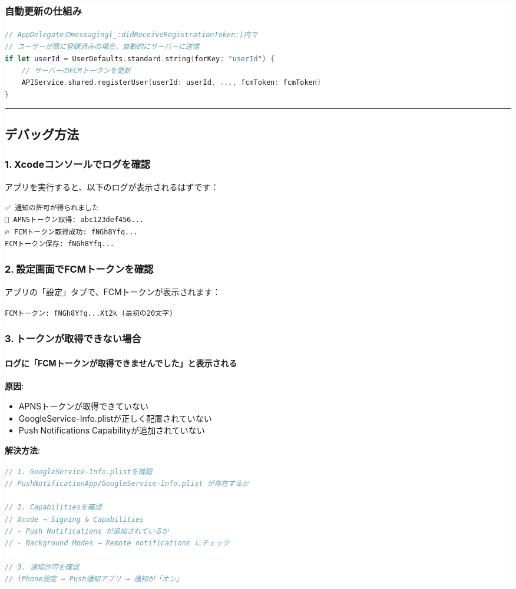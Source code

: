 ### 自動更新の仕組み

```swift
// AppDelegateのmessaging(_:didReceiveRegistrationToken:)内で
// ユーザーが既に登録済みの場合、自動的にサーバーに送信
if let userId = UserDefaults.standard.string(forKey: "userId") {
    // サーバーのFCMトークンを更新
    APIService.shared.registerUser(userId: userId, ..., fcmToken: fcmToken)
}
```

---

## デバッグ方法

### 1. Xcodeコンソールでログを確認

アプリを実行すると、以下のログが表示されるはずです：

```
✅ 通知の許可が得られました
📱 APNSトークン取得: abc123def456...
🔥 FCMトークン取得成功: fNGh8Yfq...
FCMトークン保存: fNGh8Yfq...
```

### 2. 設定画面でFCMトークンを確認

アプリの「設定」タブで、FCMトークンが表示されます：

```
FCMトークン: fNGh8Yfq...Xt2k (最初の20文字)
```

### 3. トークンが取得できない場合

#### ログに「FCMトークンが取得できませんでした」と表示される

**原因**:
- APNSトークンが取得できていない
- GoogleService-Info.plistが正しく配置されていない
- Push Notifications Capabilityが追加されていない

**解決方法**:
```swift
// 1. GoogleService-Info.plistを確認
// PushNotificationApp/GoogleService-Info.plist が存在するか

// 2. Capabilitiesを確認
// Xcode → Signing & Capabilities
// - Push Notifications が追加されているか
// - Background Modes → Remote notifications にチェック

// 3. 通知許可を確認
// iPhone設定 → Push通知アプリ → 通知が「オン」
```
